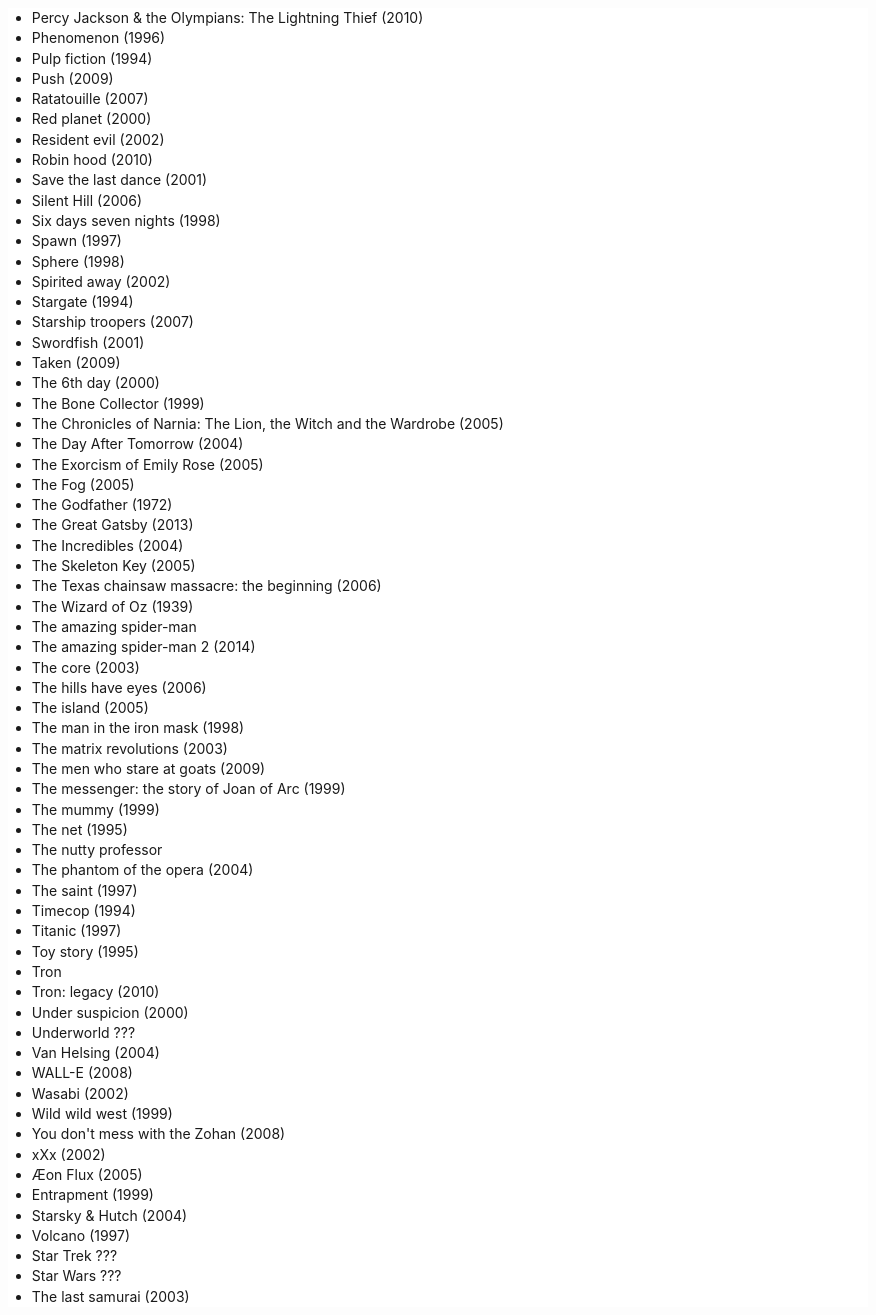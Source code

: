 * Percy Jackson & the Olympians: The Lightning Thief (2010)
* Phenomenon (1996)
* Pulp fiction (1994)
* Push (2009)
* Ratatouille (2007)
* Red planet (2000)
* Resident evil (2002)
* Robin hood (2010)
* Save the last dance (2001)
* Silent Hill (2006)
* Six days seven nights (1998)
* Spawn (1997)
* Sphere (1998)
* Spirited away (2002)
* Stargate (1994)
* Starship troopers (2007)
* Swordfish (2001)
* Taken (2009)
* The 6th day (2000)
* The Bone Collector (1999)
* The Chronicles of Narnia: The Lion, the Witch and the Wardrobe (2005)
* The Day After Tomorrow (2004)
* The Exorcism of Emily Rose (2005)
* The Fog (2005)
* The Godfather (1972)
* The Great Gatsby (2013)
* The Incredibles (2004)
* The Skeleton Key (2005)
* The Texas chainsaw massacre: the beginning (2006)
* The Wizard of Oz (1939)
* The amazing spider-man
* The amazing spider-man 2 (2014)
* The core (2003)
* The hills have eyes (2006)
* The island (2005)
* The man in the iron mask (1998)
* The matrix revolutions (2003)
* The men who stare at goats (2009)
* The messenger: the story of Joan of Arc (1999)
* The mummy (1999)
* The net (1995)
* The nutty professor
* The phantom of the opera (2004)
* The saint (1997)
* Timecop (1994)
* Titanic (1997)
* Toy story (1995)
* Tron
* Tron: legacy (2010)
* Under suspicion (2000)
* Underworld ???
* Van Helsing (2004)
* WALL-E (2008)
* Wasabi (2002)
* Wild wild west (1999)
* You don't mess with the Zohan (2008)
* xXx (2002)
* Æon Flux (2005)
* Entrapment (1999)
* Starsky & Hutch (2004)
* Volcano (1997)
* Star Trek ???
* Star Wars ???
* The last samurai (2003)